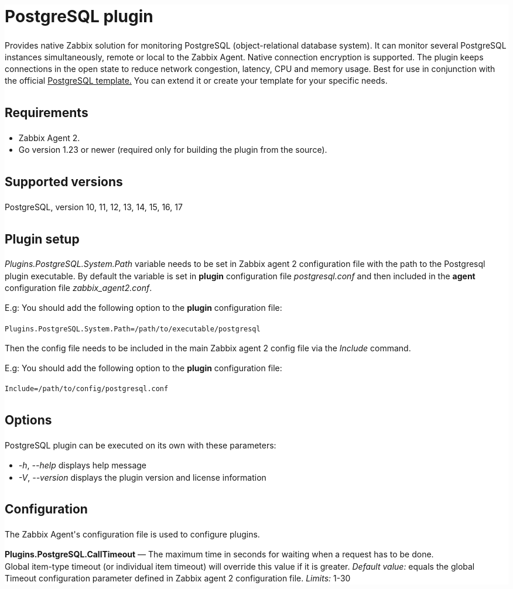 # PostgreSQL plugin
Provides native Zabbix solution for monitoring PostgreSQL (object-relational database system). 
It can monitor several PostgreSQL instances simultaneously, remote or local to the Zabbix Agent.
Native connection encryption is supported. The plugin keeps connections in the open state to reduce network 
congestion, latency, CPU and memory usage. Best for use in conjunction with the official 
[PostgreSQL template.](https://git.zabbix.com/projects/ZBX/repos/zabbix/browse/templates/db/postgresql_agent2) 
You can extend it or create your template for your specific needs.

## Requirements
- Zabbix Agent 2.
- Go version 1.23 or newer (required only for building the plugin from the source).

## Supported versions
PostgreSQL, version 10, 11, 12, 13, 14, 15, 16, 17

## Plugin setup
*Plugins.PostgreSQL.System.Path* variable needs to be set in Zabbix agent 2 configuration file with the path to the
Postgresql plugin executable. By default the variable is set in **plugin** configuration file *postgresql.conf* and then
included in the **agent** configuration file *zabbix_agent2.conf*.

E.g:
You should add the following option to the **plugin** configuration file:

    Plugins.PostgreSQL.System.Path=/path/to/executable/postgresql

Then the config file needs to be included in the main Zabbix agent 2 config file via the *Include* command.

E.g:
You should add the following option to the **plugin** configuration file:

    Include=/path/to/config/postgresql.conf

## Options
PostgreSQL plugin can be executed on its own with these parameters:
* *-h*, *--help* displays help message
* *-V*, *--version* displays the plugin version and license information

## Configuration
The Zabbix Agent's configuration file is used to configure plugins.

**Plugins.PostgreSQL.CallTimeout** — The maximum time in seconds for waiting when a request has to be done.  
Global item-type timeout (or individual item timeout) will override this value if it is greater.
*Default value:* equals the global Timeout configuration parameter defined in Zabbix agent 2 configuration file.
*Limits:* 1-30
